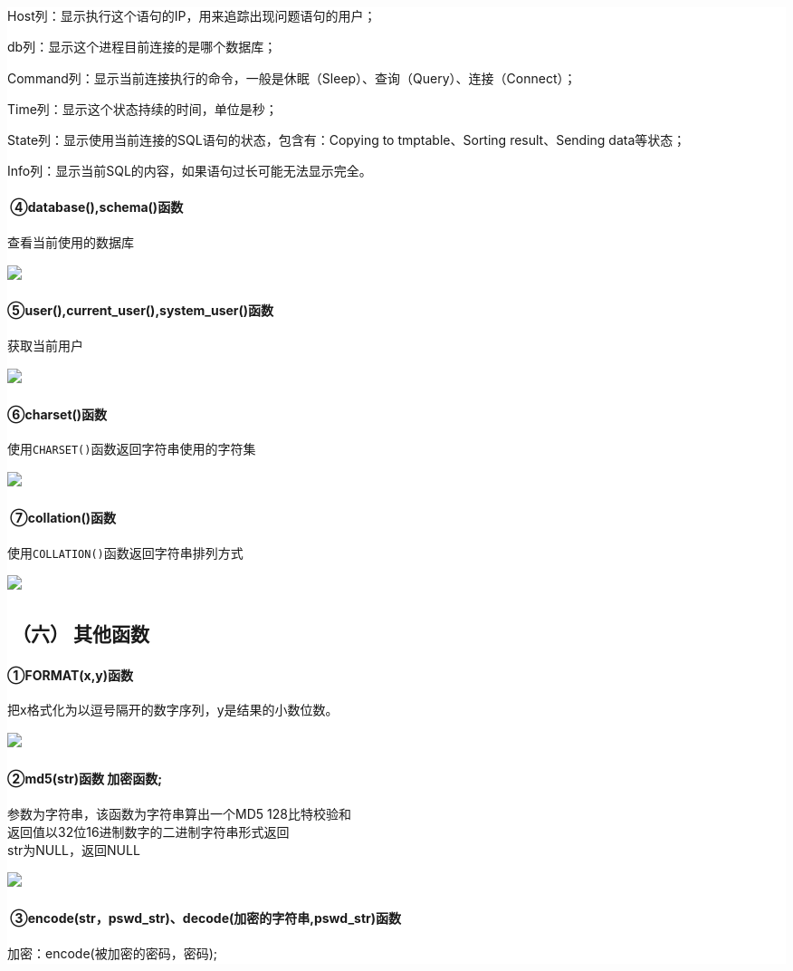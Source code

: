 Host列：显示执行这个语句的IP，用来追踪出现问题语句的用户；

db列：显示这个进程目前连接的是哪个数据库；

Command列：显示当前连接执行的命令，一般是休眠（Sleep）、查询（Query）、连接（Connect）；

Time列：显示这个状态持续的时间，单位是秒；

State列：显示使用当前连接的SQL语句的状态，包含有：Copying to tmptable、Sorting result、Sending data等状态；

Info列：显示当前SQL的内容，如果语句过长可能无法显示完全。

####  ④database(),schema()函数

查看当前使用的数据库

![](https://i-blog.csdnimg.cn/blog_migrate/af32d8ae1ba52859089cf7e1c2f5baab.png)

#### ⑤user(),current\_user(),system\_user()函数

获取当前用户

![](https://i-blog.csdnimg.cn/blog_migrate/c8d204d3741436d8c0a792f95c0d497b.png)

#### ⑥charset()函数

使用`CHARSET()`函数返回字符串使用的字符集

![](https://i-blog.csdnimg.cn/blog_migrate/63c761fc2ea1fe442aa62d848da76db6.png)

####  ⑦collation()函数

使用`COLLATION()`函数返回字符串排列方式

![](https://i-blog.csdnimg.cn/blog_migrate/609ea19cddef39bc1602bb8570d9aad2.png)

 （六） 其他函数
---------

#### ①FORMAT(x,y)函数

把x格式化为以逗号隔开的数字序列，y是结果的小数位数。

![](https://i-blog.csdnimg.cn/blog_migrate/828e66a1086210c7cc7330468b231af7.png)

#### ②md5(str)函数 加密函数;

参数为字符串，该函数为字符串算出一个MD5 128比特校验和  
返回值以32位16进制数字的二进制字符串形式返回  
str为NULL，返回NULL

![](https://i-blog.csdnimg.cn/blog_migrate/de0e000e222b14fd4cdb95849c8228dc.png)

####  ③encode(str，pswd\_str)、decode(加密的字符串,pswd\_str)函数


加密：encode(被加密的密码，密码);
